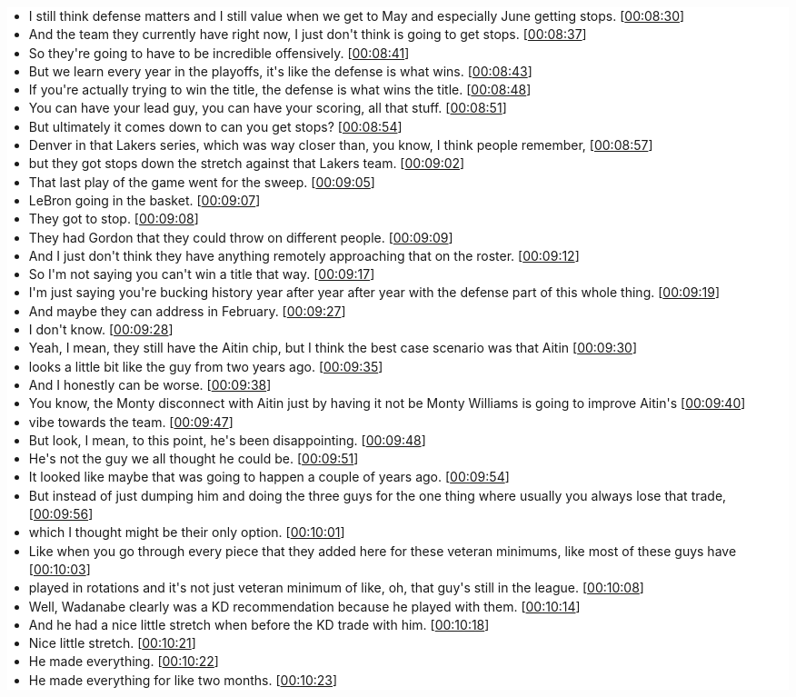 *  I still think defense matters and I still value when we get to May and especially June getting stops. [[00:08:30](https://www.youtube.com/watch?v=jETV48ZHsY8&t=510.2s)]
*  And the team they currently have right now, I just don't think is going to get stops. [[00:08:37](https://www.youtube.com/watch?v=jETV48ZHsY8&t=517.8s)]
*  So they're going to have to be incredible offensively. [[00:08:41](https://www.youtube.com/watch?v=jETV48ZHsY8&t=521.88s)]
*  But we learn every year in the playoffs, it's like the defense is what wins. [[00:08:43](https://www.youtube.com/watch?v=jETV48ZHsY8&t=523.96s)]
*  If you're actually trying to win the title, the defense is what wins the title. [[00:08:48](https://www.youtube.com/watch?v=jETV48ZHsY8&t=528.36s)]
*  You can have your lead guy, you can have your scoring, all that stuff. [[00:08:51](https://www.youtube.com/watch?v=jETV48ZHsY8&t=531.64s)]
*  But ultimately it comes down to can you get stops? [[00:08:54](https://www.youtube.com/watch?v=jETV48ZHsY8&t=534.88s)]
*  Denver in that Lakers series, which was way closer than, you know, I think people remember, [[00:08:57](https://www.youtube.com/watch?v=jETV48ZHsY8&t=537.88s)]
*  but they got stops down the stretch against that Lakers team. [[00:09:02](https://www.youtube.com/watch?v=jETV48ZHsY8&t=542.4399999999999s)]
*  That last play of the game went for the sweep. [[00:09:05](https://www.youtube.com/watch?v=jETV48ZHsY8&t=545.1199999999999s)]
*  LeBron going in the basket. [[00:09:07](https://www.youtube.com/watch?v=jETV48ZHsY8&t=547.56s)]
*  They got to stop. [[00:09:08](https://www.youtube.com/watch?v=jETV48ZHsY8&t=548.7199999999999s)]
*  They had Gordon that they could throw on different people. [[00:09:09](https://www.youtube.com/watch?v=jETV48ZHsY8&t=549.7199999999999s)]
*  And I just don't think they have anything remotely approaching that on the roster. [[00:09:12](https://www.youtube.com/watch?v=jETV48ZHsY8&t=552.0799999999999s)]
*  So I'm not saying you can't win a title that way. [[00:09:17](https://www.youtube.com/watch?v=jETV48ZHsY8&t=557.16s)]
*  I'm just saying you're bucking history year after year after year with the defense part of this whole thing. [[00:09:19](https://www.youtube.com/watch?v=jETV48ZHsY8&t=559.76s)]
*  And maybe they can address in February. [[00:09:27](https://www.youtube.com/watch?v=jETV48ZHsY8&t=567.2800000000001s)]
*  I don't know. [[00:09:28](https://www.youtube.com/watch?v=jETV48ZHsY8&t=568.8000000000001s)]
*  Yeah, I mean, they still have the Aitin chip, but I think the best case scenario was that Aitin [[00:09:30](https://www.youtube.com/watch?v=jETV48ZHsY8&t=570.48s)]
*  looks a little bit like the guy from two years ago. [[00:09:35](https://www.youtube.com/watch?v=jETV48ZHsY8&t=575.72s)]
*  And I honestly can be worse. [[00:09:38](https://www.youtube.com/watch?v=jETV48ZHsY8&t=578.6800000000001s)]
*  You know, the Monty disconnect with Aitin just by having it not be Monty Williams is going to improve Aitin's [[00:09:40](https://www.youtube.com/watch?v=jETV48ZHsY8&t=580.48s)]
*  vibe towards the team. [[00:09:47](https://www.youtube.com/watch?v=jETV48ZHsY8&t=587.52s)]
*  But look, I mean, to this point, he's been disappointing. [[00:09:48](https://www.youtube.com/watch?v=jETV48ZHsY8&t=588.96s)]
*  He's not the guy we all thought he could be. [[00:09:51](https://www.youtube.com/watch?v=jETV48ZHsY8&t=591.52s)]
*  It looked like maybe that was going to happen a couple of years ago. [[00:09:54](https://www.youtube.com/watch?v=jETV48ZHsY8&t=594.0s)]
*  But instead of just dumping him and doing the three guys for the one thing where usually you always lose that trade, [[00:09:56](https://www.youtube.com/watch?v=jETV48ZHsY8&t=596.4s)]
*  which I thought might be their only option. [[00:10:01](https://www.youtube.com/watch?v=jETV48ZHsY8&t=601.84s)]
*  Like when you go through every piece that they added here for these veteran minimums, like most of these guys have [[00:10:03](https://www.youtube.com/watch?v=jETV48ZHsY8&t=603.76s)]
*  played in rotations and it's not just veteran minimum of like, oh, that guy's still in the league. [[00:10:08](https://www.youtube.com/watch?v=jETV48ZHsY8&t=608.68s)]
*  Well, Wadanabe clearly was a KD recommendation because he played with them. [[00:10:14](https://www.youtube.com/watch?v=jETV48ZHsY8&t=614.2s)]
*  And he had a nice little stretch when before the KD trade with him. [[00:10:18](https://www.youtube.com/watch?v=jETV48ZHsY8&t=618.56s)]
*  Nice little stretch. [[00:10:21](https://www.youtube.com/watch?v=jETV48ZHsY8&t=621.6s)]
*  He made everything. [[00:10:22](https://www.youtube.com/watch?v=jETV48ZHsY8&t=622.48s)]
*  He made everything for like two months. [[00:10:23](https://www.youtube.com/watch?v=jETV48ZHsY8&t=623.96s)]